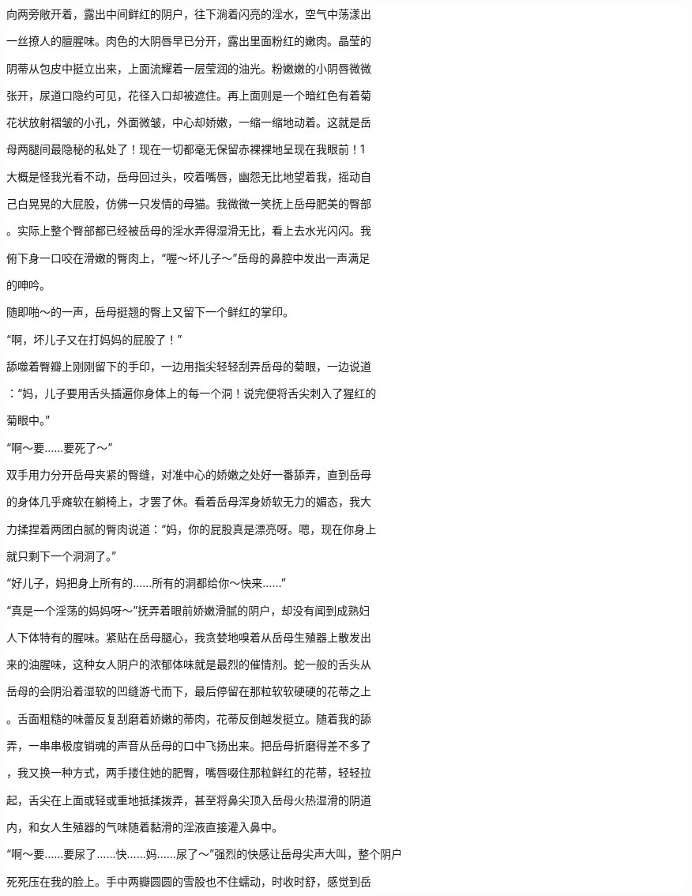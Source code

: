 向两旁敞开着，露出中间鲜红的阴户，往下淌着闪亮的淫水，空气中荡漾出

一丝撩人的膻腥味。肉色的大阴唇早已分开，露出里面粉红的嫩肉。晶莹的

阴蒂从包皮中挺立出来，上面流耀着一层莹润的油光。粉嫩嫩的小阴唇微微

张开，尿道口隐约可见，花径入口却被遮住。再上面则是一个暗红色有着菊

花状放射褶皱的小孔，外面微皱，中心却娇嫩，一缩一缩地动着。这就是岳

母两腿间最隐秘的私处了！现在一切都毫无保留赤裸裸地呈现在我眼前！1

大概是怪我光看不动，岳母回过头，咬着嘴唇，幽怨无比地望着我，摇动自

己白晃晃的大屁股，仿佛一只发情的母猫。我微微一笑抚上岳母肥美的臀部

。实际上整个臀部都已经被岳母的淫水弄得湿滑无比，看上去水光闪闪。我

俯下身一口咬在滑嫩的臀肉上，“喔～坏儿子～”岳母的鼻腔中发出一声满足

的呻吟。

随即啪～的一声，岳母挺翘的臀上又留下一个鲜红的掌印。

“啊，坏儿子又在打妈妈的屁股了！”

舔噬着臀瓣上刚刚留下的手印，一边用指尖轻轻刮弄岳母的菊眼，一边说道

：“妈，儿子要用舌头插遍你身体上的每一个洞！说完便将舌尖刺入了猩红的

菊眼中。”

“啊～要……要死了～”

双手用力分开岳母夹紧的臀缝，对准中心的娇嫩之处好一番舔弄，直到岳母

的身体几乎瘫软在躺椅上，才罢了休。看着岳母浑身娇软无力的媚态，我大

力揉捏着两团白腻的臀肉说道：“妈，你的屁股真是漂亮呀。嗯，现在你身上

就只剩下一个洞洞了。”

“好儿子，妈把身上所有的……所有的洞都给你～快来……”

“真是一个淫荡的妈妈呀～”抚弄着眼前娇嫩滑腻的阴户，却没有闻到成熟妇

人下体特有的腥味。紧贴在岳母腿心，我贪婪地嗅着从岳母生殖器上散发出

来的油腥味，这种女人阴户的浓郁体味就是最烈的催情剂。蛇一般的舌头从

岳母的会阴沿着湿软的凹缝游弋而下，最后停留在那粒软软硬硬的花蒂之上

。舌面粗糙的味蕾反复刮磨着娇嫩的蒂肉，花蒂反倒越发挺立。随着我的舔

弄，一串串极度销魂的声音从岳母的口中飞扬出来。把岳母折磨得差不多了

，我又换一种方式，两手搂住她的肥臀，嘴唇啜住那粒鲜红的花蒂，轻轻拉

起，舌尖在上面或轻或重地抵揉拨弄，甚至将鼻尖顶入岳母火热湿滑的阴道

内，和女人生殖器的气味随着黏滑的淫液直接灌入鼻中。

“啊～要……要尿了……快……妈……尿了～”强烈的快感让岳母尖声大叫，整个阴户

死死压在我的脸上。手中两瓣圆圆的雪股也不住蠕动，时收时舒，感觉到岳
